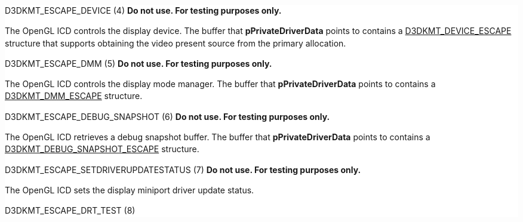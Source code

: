 </td>
</tr>
<tr>
<td>
D3DKMT_ESCAPE_DEVICE (4)

</td>
<td>
<b>Do not use. For testing purposes only.</b>

The OpenGL ICD controls the display device. The buffer that <b>pPrivateDriverData</b> points to contains a <a href="..\d3dkmthk\ns-d3dkmthk-_d3dkmt_device_escape.md">D3DKMT_DEVICE_ESCAPE</a> structure that supports obtaining the video present source from the primary allocation.

</td>
</tr>
<tr>
<td>
D3DKMT_ESCAPE_DMM (5)

</td>
<td>
<b>Do not use. For testing purposes only.</b>

The OpenGL ICD controls the display mode manager. The buffer that <b>pPrivateDriverData</b> points to contains a <a href="..\d3dkmthk\ns-d3dkmthk-_d3dkmt_dmm_escape.md">D3DKMT_DMM_ESCAPE</a> structure.

</td>
</tr>
<tr>
<td>
D3DKMT_ESCAPE_DEBUG_SNAPSHOT (6)

</td>
<td>
<b>Do not use. For testing purposes only.</b>

The OpenGL ICD retrieves a debug snapshot buffer. The buffer that <b>pPrivateDriverData</b> points to contains a <a href="..\d3dkmthk\ns-d3dkmthk-_d3dkmt_debug_snapshot_escape.md">D3DKMT_DEBUG_SNAPSHOT_ESCAPE</a> structure.

</td>
</tr>
<tr>
<td>
D3DKMT_ESCAPE_SETDRIVERUPDATESTATUS (7)

</td>
<td>
<b>Do not use. For testing purposes only.</b>

The OpenGL ICD sets the display miniport driver update status. 

</td>
</tr>
<tr>
<td>
D3DKMT_ESCAPE_DRT_TEST (8)
